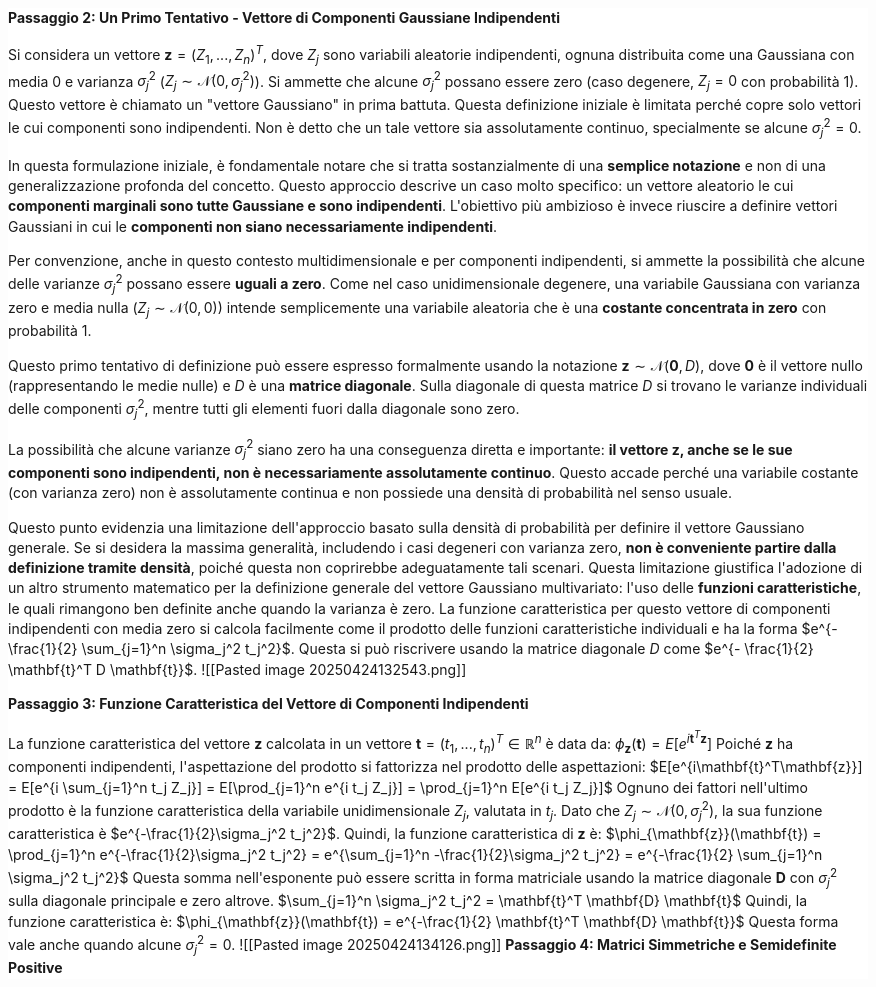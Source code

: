 **Passaggio 2: Un Primo Tentativo - Vettore di Componenti Gaussiane Indipendenti**

Si considera un vettore $\mathbf{z} = (Z_1, ..., Z_n)^T$, dove $Z_j$ sono variabili aleatorie indipendenti, ognuna distribuita come una Gaussiana con media 0 e varianza $\sigma_j^2$ ($Z_j \sim \mathcal{N}(0, \sigma_j^2)$). Si ammette che alcune $\sigma_j^2$ possano essere zero (caso degenere, $Z_j=0$ con probabilità 1). Questo vettore è chiamato un "vettore Gaussiano" in prima battuta. Questa definizione iniziale è limitata perché copre solo vettori le cui componenti sono indipendenti. Non è detto che un tale vettore sia assolutamente continuo, specialmente se alcune $\sigma_j^2 = 0$.

In questa formulazione iniziale, è fondamentale notare che si tratta sostanzialmente di una **semplice notazione** e non di una generalizzazione profonda del concetto. Questo approccio descrive un caso molto specifico: un vettore aleatorio le cui **componenti marginali sono tutte Gaussiane e sono indipendenti**. L'obiettivo più ambizioso è invece riuscire a definire vettori Gaussiani in cui le **componenti non siano necessariamente indipendenti**.

Per convenzione, anche in questo contesto multidimensionale e per componenti indipendenti, si ammette la possibilità che alcune delle varianze $\sigma_j^2$ possano essere **uguali a zero**. Come nel caso unidimensionale degenere, una variabile Gaussiana con varianza zero e media nulla ($Z_j \sim \mathcal{N}(0, 0)$) intende semplicemente una variabile aleatoria che è una **costante concentrata in zero** con probabilità 1.

Questo primo tentativo di definizione può essere espresso formalmente usando la notazione $\mathbf{z} \sim \mathcal{N}(\mathbf{0}, D)$, dove $\mathbf{0}$ è il vettore nullo (rappresentando le medie nulle) e $D$ è una **matrice diagonale**. Sulla diagonale di questa matrice $D$ si trovano le varianze individuali delle componenti $\sigma_j^2$, mentre tutti gli elementi fuori dalla diagonale sono zero.

La possibilità che alcune varianze $\sigma_j^2$ siano zero ha una conseguenza diretta e importante: **il vettore $\mathbf{z}$, anche se le sue componenti sono indipendenti, non è necessariamente assolutamente continuo**. Questo accade perché una variabile costante (con varianza zero) non è assolutamente continua e non possiede una densità di probabilità nel senso usuale.

Questo punto evidenzia una limitazione dell'approccio basato sulla densità di probabilità per definire il vettore Gaussiano generale. Se si desidera la massima generalità, includendo i casi degeneri con varianza zero, **non è conveniente partire dalla definizione tramite densità**, poiché questa non coprirebbe adeguatamente tali scenari. Questa limitazione giustifica l'adozione di un altro strumento matematico per la definizione generale del vettore Gaussiano multivariato: l'uso delle **funzioni caratteristiche**, le quali rimangono ben definite anche quando la varianza è zero. La funzione caratteristica per questo vettore di componenti indipendenti con media zero si calcola facilmente come il prodotto delle funzioni caratteristiche individuali e ha la forma $e^{- \frac{1}{2} \sum_{j=1}^n \sigma_j^2 t_j^2}$. Questa si può riscrivere usando la matrice diagonale $D$ come $e^{- \frac{1}{2} \mathbf{t}^T D \mathbf{t}}$.
![[Pasted image 20250424132543.png]]

**Passaggio 3: Funzione Caratteristica del Vettore di Componenti Indipendenti**

La funzione caratteristica del vettore $\mathbf{z}$ calcolata in un vettore $\mathbf{t} = (t_1, ..., t_n)^T \in \mathbb{R}^n$ è data da: $\phi_{\mathbf{z}}(\mathbf{t}) = E[e^{i\mathbf{t}^T\mathbf{z}}]$ Poiché $\mathbf{z}$ ha componenti indipendenti, l'aspettazione del prodotto si fattorizza nel prodotto delle aspettazioni: $E[e^{i\mathbf{t}^T\mathbf{z}}] = E[e^{i \sum_{j=1}^n t_j Z_j}] = E[\prod_{j=1}^n e^{i t_j Z_j}] = \prod_{j=1}^n E[e^{i t_j Z_j}]$ Ognuno dei fattori nell'ultimo prodotto è la funzione caratteristica della variabile unidimensionale $Z_j$, valutata in $t_j$. Dato che $Z_j \sim \mathcal{N}(0, \sigma_j^2)$, la sua funzione caratteristica è $e^{-\frac{1}{2}\sigma_j^2 t_j^2}$. Quindi, la funzione caratteristica di $\mathbf{z}$ è: $\phi_{\mathbf{z}}(\mathbf{t}) = \prod_{j=1}^n e^{-\frac{1}{2}\sigma_j^2 t_j^2} = e^{\sum_{j=1}^n -\frac{1}{2}\sigma_j^2 t_j^2} = e^{-\frac{1}{2} \sum_{j=1}^n \sigma_j^2 t_j^2}$ Questa somma nell'esponente può essere scritta in forma matriciale usando la matrice diagonale $\mathbf{D}$ con $\sigma_j^2$ sulla diagonale principale e zero altrove. $\sum_{j=1}^n \sigma_j^2 t_j^2 = \mathbf{t}^T \mathbf{D} \mathbf{t}$ Quindi, la funzione caratteristica è: $\phi_{\mathbf{z}}(\mathbf{t}) = e^{-\frac{1}{2} \mathbf{t}^T \mathbf{D} \mathbf{t}}$ Questa forma vale anche quando alcune $\sigma_j^2 = 0$.
![[Pasted image 20250424134126.png]]
**Passaggio 4: Matrici Simmetriche e Semidefinite Positive**

